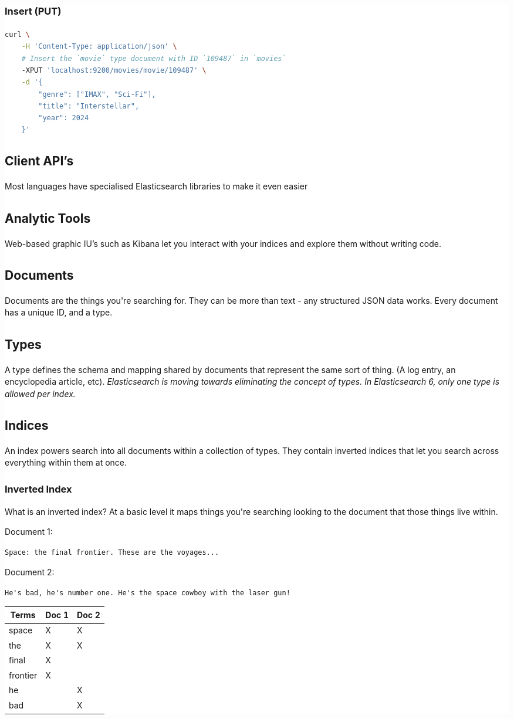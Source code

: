 ### Insert (PUT)
```sh
curl \
    -H 'Content-Type: application/json' \
    # Insert the `movie` type document with ID `109487` in `movies`
    -XPUT 'localhost:9200/movies/movie/109487' \
    -d '{
        "genre": ["IMAX", "Sci-Fi"],
        "title": "Interstellar",
        "year": 2024
    }'
```

## Client API’s
Most languages have specialised Elasticsearch libraries to make it even easier

## Analytic Tools
Web-based graphic IU’s such as Kibana let you interact with your indices and explore them without writing code.

## Documents
Documents are the things you're searching for. They can be more than text - any structured JSON data works. Every document has a unique ID, and a type.

## Types
A type defines the schema and mapping shared by documents that represent the same sort of thing. (A log entry, an encyclopedia article, etc). *Elasticsearch is moving towards eliminating the concept of types. In Elasticsearch 6, only one type is allowed per index.*

## Indices
An index powers search into all documents within a collection of types. They contain inverted indices that let you search across everything within them at once.

### Inverted Index
What is an inverted index? At a basic level it maps things you're searching looking to the document that those things live within.

Document 1:
```
Space: the final frontier. These are the voyages...
```
Document 2:
```
He's bad, he's number one. He's the space cowboy with the laser gun!
```


| Terms    | Doc 1 | Doc 2 |
|----------|-------|-------|
| space    | X     | X     |
| the      | X     | X     |
| final    | X     |       |
| frontier | X     |       |
| he       |       | X     |
| bad      |       | X     |
